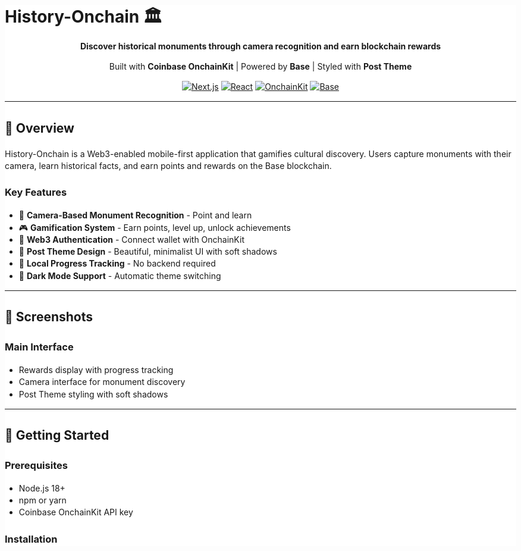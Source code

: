 # History-Onchain 🏛️

<div align="center">

**Discover historical monuments through camera recognition and earn blockchain rewards**

Built with **Coinbase OnchainKit** | Powered by **Base** | Styled with **Post Theme**

[![Next.js](https://img.shields.io/badge/Next.js-15.5.5-black)](https://nextjs.org/)
[![React](https://img.shields.io/badge/React-19.1.0-blue)](https://react.dev/)
[![OnchainKit](https://img.shields.io/badge/OnchainKit-Latest-0052FF)](https://onchainkit.xyz/)
[![Base](https://img.shields.io/badge/Base-Mainnet-blue)](https://base.org/)

</div>

---

## 🌟 Overview

History-Onchain is a Web3-enabled mobile-first application that gamifies cultural discovery. Users capture monuments with their camera, learn historical facts, and earn points and rewards on the Base blockchain.

### Key Features

- 📱 **Camera-Based Monument Recognition** - Point and learn
- 🎮 **Gamification System** - Earn points, level up, unlock achievements  
- 🔐 **Web3 Authentication** - Connect wallet with OnchainKit
- 🎨 **Post Theme Design** - Beautiful, minimalist UI with soft shadows
- 💾 **Local Progress Tracking** - No backend required
- 🌙 **Dark Mode Support** - Automatic theme switching

---

## 📸 Screenshots

### Main Interface
- Rewards display with progress tracking
- Camera interface for monument discovery
- Post Theme styling with soft shadows

---

## 🚀 Getting Started

### Prerequisites

- Node.js 18+ 
- npm or yarn
- Coinbase OnchainKit API key

### Installation
